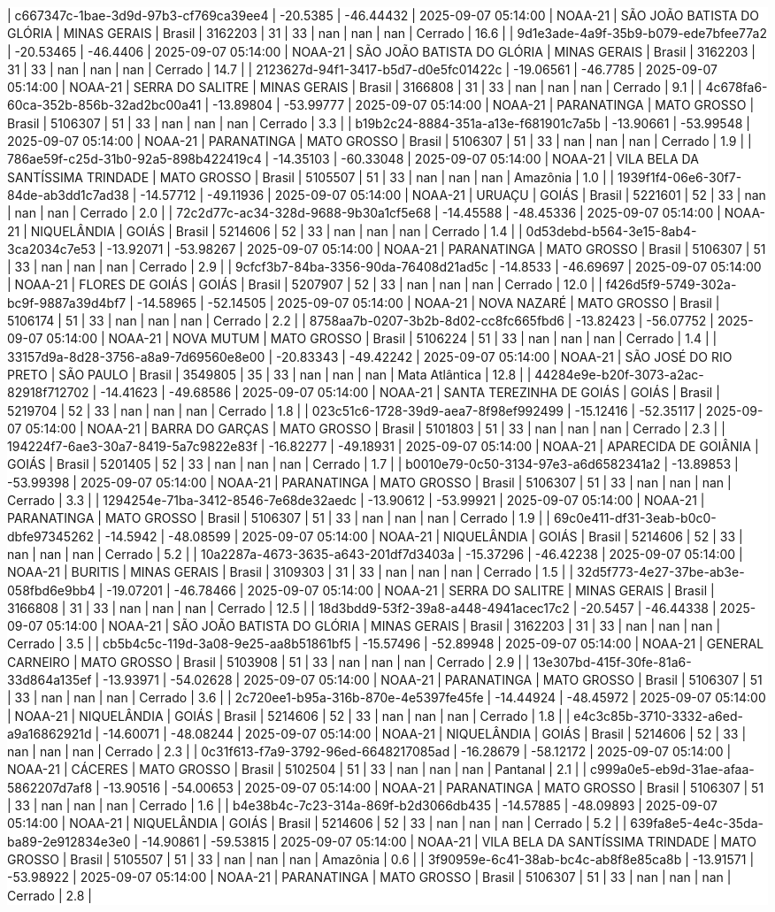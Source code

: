 | c667347c-1bae-3d9d-97b3-cf769ca39ee4 | -20.5385 | -46.44432 | 2025-09-07 05:14:00 | NOAA-21 | SÃO JOÃO BATISTA DO GLÓRIA | MINAS GERAIS | Brasil | 3162203 | 31 | 33 | nan | nan | nan | Cerrado | 16.6 |
| 9d1e3ade-4a9f-35b9-b079-ede7bfee77a2 | -20.53465 | -46.4406 | 2025-09-07 05:14:00 | NOAA-21 | SÃO JOÃO BATISTA DO GLÓRIA | MINAS GERAIS | Brasil | 3162203 | 31 | 33 | nan | nan | nan | Cerrado | 14.7 |
| 2123627d-94f1-3417-b5d7-d0e5fc01422c | -19.06561 | -46.7785 | 2025-09-07 05:14:00 | NOAA-21 | SERRA DO SALITRE | MINAS GERAIS | Brasil | 3166808 | 31 | 33 | nan | nan | nan | Cerrado | 9.1 |
| 4c678fa6-60ca-352b-856b-32ad2bc00a41 | -13.89804 | -53.99777 | 2025-09-07 05:14:00 | NOAA-21 | PARANATINGA | MATO GROSSO | Brasil | 5106307 | 51 | 33 | nan | nan | nan | Cerrado | 3.3 |
| b19b2c24-8884-351a-a13e-f681901c7a5b | -13.90661 | -53.99548 | 2025-09-07 05:14:00 | NOAA-21 | PARANATINGA | MATO GROSSO | Brasil | 5106307 | 51 | 33 | nan | nan | nan | Cerrado | 1.9 |
| 786ae59f-c25d-31b0-92a5-898b422419c4 | -14.35103 | -60.33048 | 2025-09-07 05:14:00 | NOAA-21 | VILA BELA DA SANTÍSSIMA TRINDADE | MATO GROSSO | Brasil | 5105507 | 51 | 33 | nan | nan | nan | Amazônia | 1.0 |
| 1939f1f4-06e6-30f7-84de-ab3dd1c7ad38 | -14.57712 | -49.11936 | 2025-09-07 05:14:00 | NOAA-21 | URUAÇU | GOIÁS | Brasil | 5221601 | 52 | 33 | nan | nan | nan | Cerrado | 2.0 |
| 72c2d77c-ac34-328d-9688-9b30a1cf5e68 | -14.45588 | -48.45336 | 2025-09-07 05:14:00 | NOAA-21 | NIQUELÂNDIA | GOIÁS | Brasil | 5214606 | 52 | 33 | nan | nan | nan | Cerrado | 1.4 |
| 0d53debd-b564-3e15-8ab4-3ca2034c7e53 | -13.92071 | -53.98267 | 2025-09-07 05:14:00 | NOAA-21 | PARANATINGA | MATO GROSSO | Brasil | 5106307 | 51 | 33 | nan | nan | nan | Cerrado | 2.9 |
| 9cfcf3b7-84ba-3356-90da-76408d21ad5c | -14.8533 | -46.69697 | 2025-09-07 05:14:00 | NOAA-21 | FLORES DE GOIÁS | GOIÁS | Brasil | 5207907 | 52 | 33 | nan | nan | nan | Cerrado | 12.0 |
| f426d5f9-5749-302a-bc9f-9887a39d4bf7 | -14.58965 | -52.14505 | 2025-09-07 05:14:00 | NOAA-21 | NOVA NAZARÉ | MATO GROSSO | Brasil | 5106174 | 51 | 33 | nan | nan | nan | Cerrado | 2.2 |
| 8758aa7b-0207-3b2b-8d02-cc8fc665fbd6 | -13.82423 | -56.07752 | 2025-09-07 05:14:00 | NOAA-21 | NOVA MUTUM | MATO GROSSO | Brasil | 5106224 | 51 | 33 | nan | nan | nan | Cerrado | 1.4 |
| 33157d9a-8d28-3756-a8a9-7d69560e8e00 | -20.83343 | -49.42242 | 2025-09-07 05:14:00 | NOAA-21 | SÃO JOSÉ DO RIO PRETO | SÃO PAULO | Brasil | 3549805 | 35 | 33 | nan | nan | nan | Mata Atlântica | 12.8 |
| 44284e9e-b20f-3073-a2ac-82918f712702 | -14.41623 | -49.68586 | 2025-09-07 05:14:00 | NOAA-21 | SANTA TEREZINHA DE GOIÁS | GOIÁS | Brasil | 5219704 | 52 | 33 | nan | nan | nan | Cerrado | 1.8 |
| 023c51c6-1728-39d9-aea7-8f98ef992499 | -15.12416 | -52.35117 | 2025-09-07 05:14:00 | NOAA-21 | BARRA DO GARÇAS | MATO GROSSO | Brasil | 5101803 | 51 | 33 | nan | nan | nan | Cerrado | 2.3 |
| 194224f7-6ae3-30a7-8419-5a7c9822e83f | -16.82277 | -49.18931 | 2025-09-07 05:14:00 | NOAA-21 | APARECIDA DE GOIÂNIA | GOIÁS | Brasil | 5201405 | 52 | 33 | nan | nan | nan | Cerrado | 1.7 |
| b0010e79-0c50-3134-97e3-a6d6582341a2 | -13.89853 | -53.99398 | 2025-09-07 05:14:00 | NOAA-21 | PARANATINGA | MATO GROSSO | Brasil | 5106307 | 51 | 33 | nan | nan | nan | Cerrado | 3.3 |
| 1294254e-71ba-3412-8546-7e68de32aedc | -13.90612 | -53.99921 | 2025-09-07 05:14:00 | NOAA-21 | PARANATINGA | MATO GROSSO | Brasil | 5106307 | 51 | 33 | nan | nan | nan | Cerrado | 1.9 |
| 69c0e411-df31-3eab-b0c0-dbfe97345262 | -14.5942 | -48.08599 | 2025-09-07 05:14:00 | NOAA-21 | NIQUELÂNDIA | GOIÁS | Brasil | 5214606 | 52 | 33 | nan | nan | nan | Cerrado | 5.2 |
| 10a2287a-4673-3635-a643-201df7d3403a | -15.37296 | -46.42238 | 2025-09-07 05:14:00 | NOAA-21 | BURITIS | MINAS GERAIS | Brasil | 3109303 | 31 | 33 | nan | nan | nan | Cerrado | 1.5 |
| 32d5f773-4e27-37be-ab3e-058fbd6e9bb4 | -19.07201 | -46.78466 | 2025-09-07 05:14:00 | NOAA-21 | SERRA DO SALITRE | MINAS GERAIS | Brasil | 3166808 | 31 | 33 | nan | nan | nan | Cerrado | 12.5 |
| 18d3bdd9-53f2-39a8-a448-4941acec17c2 | -20.5457 | -46.44338 | 2025-09-07 05:14:00 | NOAA-21 | SÃO JOÃO BATISTA DO GLÓRIA | MINAS GERAIS | Brasil | 3162203 | 31 | 33 | nan | nan | nan | Cerrado | 3.5 |
| cb5b4c5c-119d-3a08-9e25-aa8b51861bf5 | -15.57496 | -52.89948 | 2025-09-07 05:14:00 | NOAA-21 | GENERAL CARNEIRO | MATO GROSSO | Brasil | 5103908 | 51 | 33 | nan | nan | nan | Cerrado | 2.9 |
| 13e307bd-415f-30fe-81a6-33d864a135ef | -13.93971 | -54.02628 | 2025-09-07 05:14:00 | NOAA-21 | PARANATINGA | MATO GROSSO | Brasil | 5106307 | 51 | 33 | nan | nan | nan | Cerrado | 3.6 |
| 2c720ee1-b95a-316b-870e-4e5397fe45fe | -14.44924 | -48.45972 | 2025-09-07 05:14:00 | NOAA-21 | NIQUELÂNDIA | GOIÁS | Brasil | 5214606 | 52 | 33 | nan | nan | nan | Cerrado | 1.8 |
| e4c3c85b-3710-3332-a6ed-a9a16862921d | -14.60071 | -48.08244 | 2025-09-07 05:14:00 | NOAA-21 | NIQUELÂNDIA | GOIÁS | Brasil | 5214606 | 52 | 33 | nan | nan | nan | Cerrado | 2.3 |
| 0c31f613-f7a9-3792-96ed-6648217085ad | -16.28679 | -58.12172 | 2025-09-07 05:14:00 | NOAA-21 | CÁCERES | MATO GROSSO | Brasil | 5102504 | 51 | 33 | nan | nan | nan | Pantanal | 2.1 |
| c999a0e5-eb9d-31ae-afaa-5862207d7af8 | -13.90516 | -54.00653 | 2025-09-07 05:14:00 | NOAA-21 | PARANATINGA | MATO GROSSO | Brasil | 5106307 | 51 | 33 | nan | nan | nan | Cerrado | 1.6 |
| b4e38b4c-7c23-314a-869f-b2d3066db435 | -14.57885 | -48.09893 | 2025-09-07 05:14:00 | NOAA-21 | NIQUELÂNDIA | GOIÁS | Brasil | 5214606 | 52 | 33 | nan | nan | nan | Cerrado | 5.2 |
| 639fa8e5-4e4c-35da-ba89-2e912834e3e0 | -14.90861 | -59.53815 | 2025-09-07 05:14:00 | NOAA-21 | VILA BELA DA SANTÍSSIMA TRINDADE | MATO GROSSO | Brasil | 5105507 | 51 | 33 | nan | nan | nan | Amazônia | 0.6 |
| 3f90959e-6c41-38ab-bc4c-ab8f8e85ca8b | -13.91571 | -53.98922 | 2025-09-07 05:14:00 | NOAA-21 | PARANATINGA | MATO GROSSO | Brasil | 5106307 | 51 | 33 | nan | nan | nan | Cerrado | 2.8 |